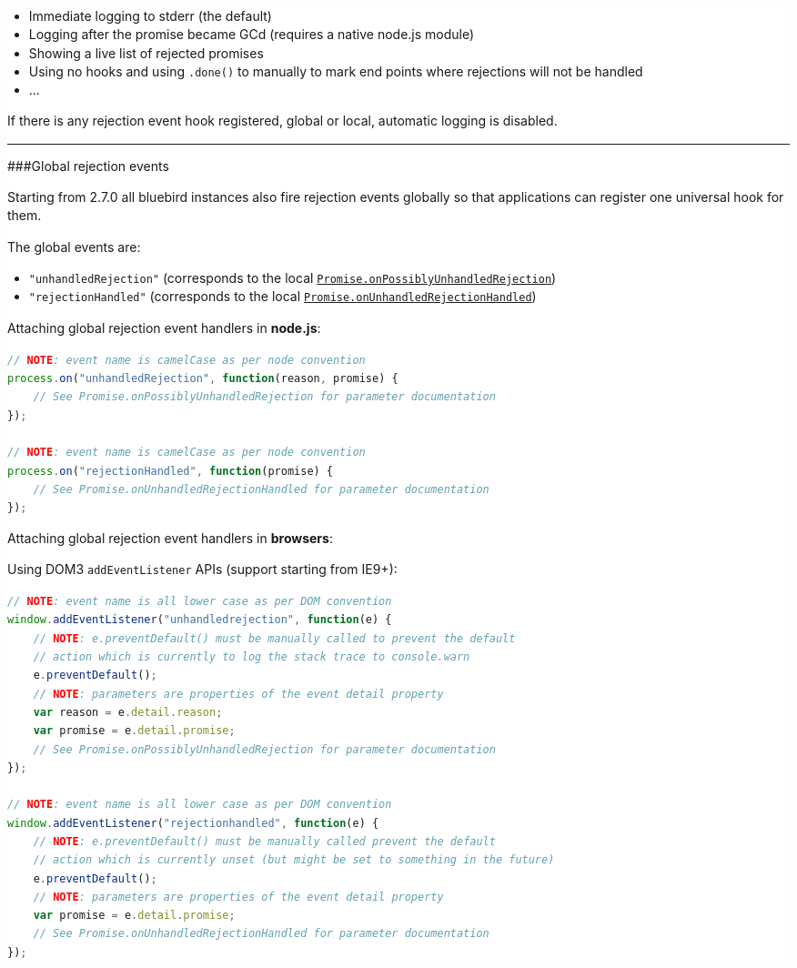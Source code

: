- Immediate logging to stderr (the default)
- Logging after the promise became GCd (requires a native node.js module)
- Showing a live list of rejected promises
- Using no hooks and using `.done()` to manually to mark end points where rejections will not be handled
- ...

If there is any rejection event hook registered, global or local, automatic logging is disabled.

<hr>

###Global rejection events

Starting from 2.7.0 all bluebird instances also fire rejection events globally so that applications can register one universal hook for them.

The global events are:

 - `"unhandledRejection"` (corresponds to the local [`Promise.onPossiblyUnhandledRejection`](#promiseonpossiblyunhandledrejectionfunction-handler---undefined))
 - `"rejectionHandled"` (corresponds to the local [`Promise.onUnhandledRejectionHandled`](#promiseonunhandledrejectionhandledfunction-handler---undefined))


Attaching global rejection event handlers in **node.js**:

```js
// NOTE: event name is camelCase as per node convention
process.on("unhandledRejection", function(reason, promise) {
    // See Promise.onPossiblyUnhandledRejection for parameter documentation
});

// NOTE: event name is camelCase as per node convention
process.on("rejectionHandled", function(promise) {
    // See Promise.onUnhandledRejectionHandled for parameter documentation
});
```

Attaching global rejection event handlers in **browsers**:

Using DOM3 `addEventListener` APIs (support starting from IE9+):

```js
// NOTE: event name is all lower case as per DOM convention
window.addEventListener("unhandledrejection", function(e) {
    // NOTE: e.preventDefault() must be manually called to prevent the default
    // action which is currently to log the stack trace to console.warn
    e.preventDefault();
    // NOTE: parameters are properties of the event detail property
    var reason = e.detail.reason;
    var promise = e.detail.promise;
    // See Promise.onPossiblyUnhandledRejection for parameter documentation
});

// NOTE: event name is all lower case as per DOM convention
window.addEventListener("rejectionhandled", function(e) {
    // NOTE: e.preventDefault() must be manually called prevent the default
    // action which is currently unset (but might be set to something in the future)
    e.preventDefault();
    // NOTE: parameters are properties of the event detail property
    var promise = e.detail.promise;
    // See Promise.onUnhandledRejectionHandled for parameter documentation
});
```
